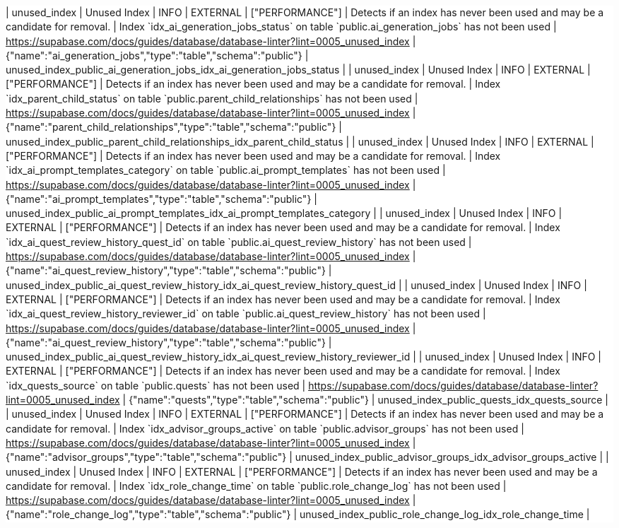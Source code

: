 | unused_index           | Unused Index           | INFO  | EXTERNAL | ["PERFORMANCE"] | Detects if an index has never been used and may be a candidate for removal.                                                | Index \`idx_ai_generation_jobs_status\` on table \`public.ai_generation_jobs\` has not been used                                                                         | https://supabase.com/docs/guides/database/database-linter?lint=0005_unused_index           | {"name":"ai_generation_jobs","type":"table","schema":"public"}                                                                        | unused_index_public_ai_generation_jobs_idx_ai_generation_jobs_status                   |
| unused_index           | Unused Index           | INFO  | EXTERNAL | ["PERFORMANCE"] | Detects if an index has never been used and may be a candidate for removal.                                                | Index \`idx_parent_child_status\` on table \`public.parent_child_relationships\` has not been used                                                                       | https://supabase.com/docs/guides/database/database-linter?lint=0005_unused_index           | {"name":"parent_child_relationships","type":"table","schema":"public"}                                                                | unused_index_public_parent_child_relationships_idx_parent_child_status                 |
| unused_index           | Unused Index           | INFO  | EXTERNAL | ["PERFORMANCE"] | Detects if an index has never been used and may be a candidate for removal.                                                | Index \`idx_ai_prompt_templates_category\` on table \`public.ai_prompt_templates\` has not been used                                                                     | https://supabase.com/docs/guides/database/database-linter?lint=0005_unused_index           | {"name":"ai_prompt_templates","type":"table","schema":"public"}                                                                       | unused_index_public_ai_prompt_templates_idx_ai_prompt_templates_category               |
| unused_index           | Unused Index           | INFO  | EXTERNAL | ["PERFORMANCE"] | Detects if an index has never been used and may be a candidate for removal.                                                | Index \`idx_ai_quest_review_history_quest_id\` on table \`public.ai_quest_review_history\` has not been used                                                             | https://supabase.com/docs/guides/database/database-linter?lint=0005_unused_index           | {"name":"ai_quest_review_history","type":"table","schema":"public"}                                                                   | unused_index_public_ai_quest_review_history_idx_ai_quest_review_history_quest_id       |
| unused_index           | Unused Index           | INFO  | EXTERNAL | ["PERFORMANCE"] | Detects if an index has never been used and may be a candidate for removal.                                                | Index \`idx_ai_quest_review_history_reviewer_id\` on table \`public.ai_quest_review_history\` has not been used                                                          | https://supabase.com/docs/guides/database/database-linter?lint=0005_unused_index           | {"name":"ai_quest_review_history","type":"table","schema":"public"}                                                                   | unused_index_public_ai_quest_review_history_idx_ai_quest_review_history_reviewer_id    |
| unused_index           | Unused Index           | INFO  | EXTERNAL | ["PERFORMANCE"] | Detects if an index has never been used and may be a candidate for removal.                                                | Index \`idx_quests_source\` on table \`public.quests\` has not been used                                                                                                 | https://supabase.com/docs/guides/database/database-linter?lint=0005_unused_index           | {"name":"quests","type":"table","schema":"public"}                                                                                    | unused_index_public_quests_idx_quests_source                                           |
| unused_index           | Unused Index           | INFO  | EXTERNAL | ["PERFORMANCE"] | Detects if an index has never been used and may be a candidate for removal.                                                | Index \`idx_advisor_groups_active\` on table \`public.advisor_groups\` has not been used                                                                                 | https://supabase.com/docs/guides/database/database-linter?lint=0005_unused_index           | {"name":"advisor_groups","type":"table","schema":"public"}                                                                            | unused_index_public_advisor_groups_idx_advisor_groups_active                           |
| unused_index           | Unused Index           | INFO  | EXTERNAL | ["PERFORMANCE"] | Detects if an index has never been used and may be a candidate for removal.                                                | Index \`idx_role_change_time\` on table \`public.role_change_log\` has not been used                                                                                     | https://supabase.com/docs/guides/database/database-linter?lint=0005_unused_index           | {"name":"role_change_log","type":"table","schema":"public"}                                                                           | unused_index_public_role_change_log_idx_role_change_time                               |
